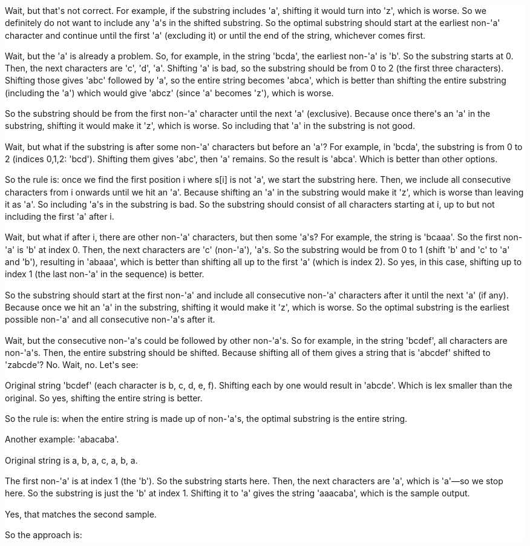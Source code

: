 Wait, but that's not correct. For example, if the substring includes 'a', shifting it would turn into 'z', which is worse. So we definitely do not want to include any 'a's in the shifted substring. So the optimal substring should start at the earliest non-'a' character and continue until the first 'a' (excluding it) or until the end of the string, whichever comes first.

Wait, but the 'a' is already a problem. So, for example, in the string 'bcda', the earliest non-'a' is 'b'. So the substring starts at 0. Then, the next characters are 'c', 'd', 'a'. Shifting 'a' is bad, so the substring should be from 0 to 2 (the first three characters). Shifting those gives 'abc' followed by 'a', so the entire string becomes 'abca', which is better than shifting the entire substring (including the 'a') which would give 'abcz' (since 'a' becomes 'z'), which is worse.

So the substring should be from the first non-'a' character until the next 'a' (exclusive). Because once there's an 'a' in the substring, shifting it would make it 'z', which is worse. So including that 'a' in the substring is not good.

Wait, but what if the substring is after some non-'a' characters but before an 'a'? For example, in 'bcda', the substring is from 0 to 2 (indices 0,1,2: 'bcd'). Shifting them gives 'abc', then 'a' remains. So the result is 'abca'. Which is better than other options.

So the rule is: once we find the first position i where s[i] is not 'a', we start the substring here. Then, we include all consecutive characters from i onwards until we hit an 'a'. Because shifting an 'a' in the substring would make it 'z', which is worse than leaving it as 'a'. So including 'a's in the substring is bad. So the substring should consist of all characters starting at i, up to but not including the first 'a' after i.

Wait, but what if after i, there are other non-'a' characters, but then some 'a's? For example, the string is 'bcaaa'. So the first non-'a' is 'b' at index 0. Then, the next characters are 'c' (non-'a'), 'a's. So the substring would be from 0 to 1 (shift 'b' and 'c' to 'a' and 'b'), resulting in 'abaaa', which is better than shifting all up to the first 'a' (which is index 2). So yes, in this case, shifting up to index 1 (the last non-'a' in the sequence) is better.

So the substring should start at the first non-'a' and include all consecutive non-'a' characters after it until the next 'a' (if any). Because once we hit an 'a' in the substring, shifting it would make it 'z', which is worse. So the optimal substring is the earliest possible non-'a' and all consecutive non-'a's after it.

Wait, but the consecutive non-'a's could be followed by other non-'a's. So for example, in the string 'bcdef', all characters are non-'a's. Then, the entire substring should be shifted. Because shifting all of them gives a string that is 'abcdef' shifted to 'zabcde'? No. Wait, no. Let's see:

Original string 'bcdef' (each character is b, c, d, e, f). Shifting each by one would result in 'abcde'. Which is lex smaller than the original. So yes, shifting the entire string is better.

So the rule is: when the entire string is made up of non-'a's, the optimal substring is the entire string.

Another example: 'abacaba'.

Original string is a, b, a, c, a, b, a.

The first non-'a' is at index 1 (the 'b'). So the substring starts here. Then, the next characters are 'a', which is 'a'—so we stop here. So the substring is just the 'b' at index 1. Shifting it to 'a' gives the string 'aaacaba', which is the sample output.

Yes, that matches the second sample.

So the approach is:
